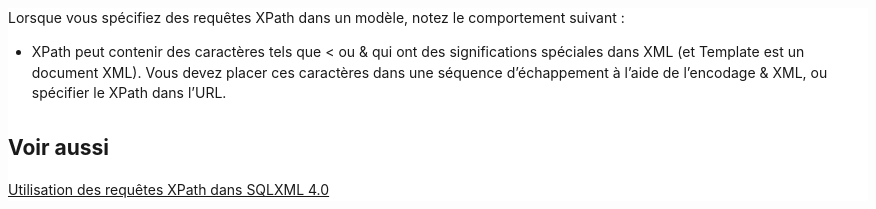  Lorsque vous spécifiez des requêtes XPath dans un modèle, notez le comportement suivant :  
  
-   XPath peut contenir des caractères tels que < ou & qui ont des significations spéciales dans XML (et Template est un document XML). Vous devez placer ces caractères dans une séquence d’échappement à l’aide de l’encodage & XML, ou spécifier le XPath dans l’URL.  
  
## <a name="see-also"></a>Voir aussi  
 [Utilisation des requêtes XPath dans SQLXML 4.0](../../relational-databases/sqlxml-annotated-xsd-schemas-xpath-queries/using-xpath-queries-in-sqlxml-4-0.md)  
  
  
